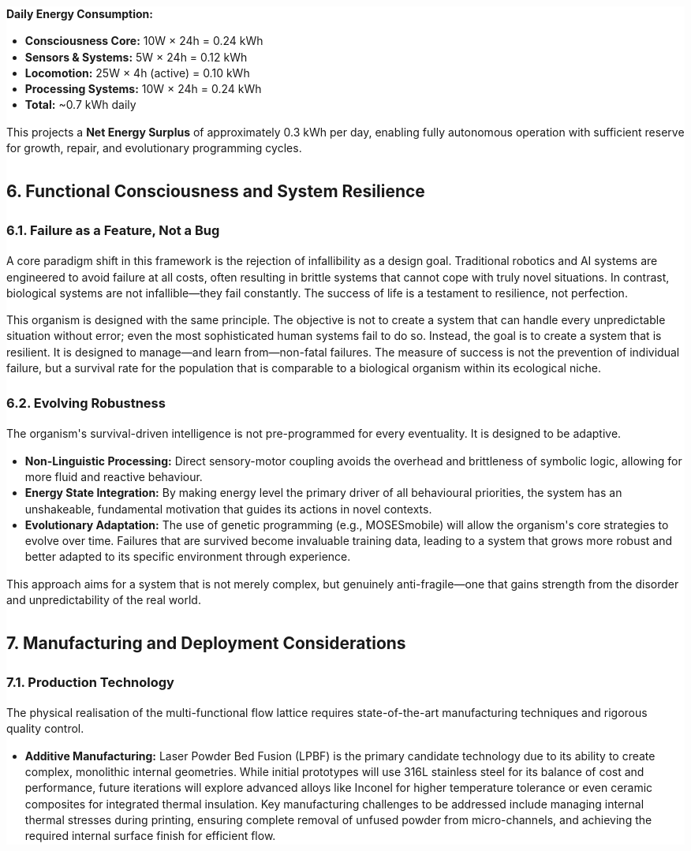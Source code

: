 **Daily Energy Consumption:**

- **Consciousness Core:** 10W × 24h = 0.24 kWh
- **Sensors & Systems:** 5W × 24h = 0.12 kWh
- **Locomotion:** 25W × 4h (active) = 0.10 kWh
- **Processing Systems:** 10W × 24h = 0.24 kWh
- **Total:** ~0.7 kWh daily

This projects a **Net Energy Surplus** of approximately 0.3 kWh per day, enabling fully autonomous operation with sufficient reserve for growth, repair, and evolutionary programming cycles.

## 6. Functional Consciousness and System Resilience

### 6.1. Failure as a Feature, Not a Bug

A core paradigm shift in this framework is the rejection of infallibility as a design goal. Traditional robotics and AI systems are engineered to avoid failure at all costs, often resulting in brittle systems that cannot cope with truly novel situations. In contrast, biological systems are not infallible—they fail constantly. The success of life is a testament to resilience, not perfection.

This organism is designed with the same principle. The objective is not to create a system that can handle every unpredictable situation without error; even the most sophisticated human systems fail to do so. Instead, the goal is to create a system that is resilient. It is designed to manage—and learn from—non-fatal failures. The measure of success is not the prevention of individual failure, but a survival rate for the population that is comparable to a biological organism within its ecological niche.

### 6.2. Evolving Robustness

The organism's survival-driven intelligence is not pre-programmed for every eventuality. It is designed to be adaptive.

- **Non-Linguistic Processing:** Direct sensory-motor coupling avoids the overhead and brittleness of symbolic logic, allowing for more fluid and reactive behaviour.
- **Energy State Integration:** By making energy level the primary driver of all behavioural priorities, the system has an unshakeable, fundamental motivation that guides its actions in novel contexts.
- **Evolutionary Adaptation:** The use of genetic programming (e.g., MOSESmobile) will allow the organism's core strategies to evolve over time. Failures that are survived become invaluable training data, leading to a system that grows more robust and better adapted to its specific environment through experience.

This approach aims for a system that is not merely complex, but genuinely anti-fragile—one that gains strength from the disorder and unpredictability of the real world.

## 7. Manufacturing and Deployment Considerations

### 7.1. Production Technology

The physical realisation of the multi-functional flow lattice requires state-of-the-art manufacturing techniques and rigorous quality control.

- **Additive Manufacturing:** Laser Powder Bed Fusion (LPBF) is the primary candidate technology due to its ability to create complex, monolithic internal geometries. While initial prototypes will use 316L stainless steel for its balance of cost and performance, future iterations will explore advanced alloys like Inconel for higher temperature tolerance or even ceramic composites for integrated thermal insulation. Key manufacturing challenges to be addressed include managing internal thermal stresses during printing, ensuring complete removal of unfused powder from micro-channels, and achieving the required internal surface finish for efficient flow.
